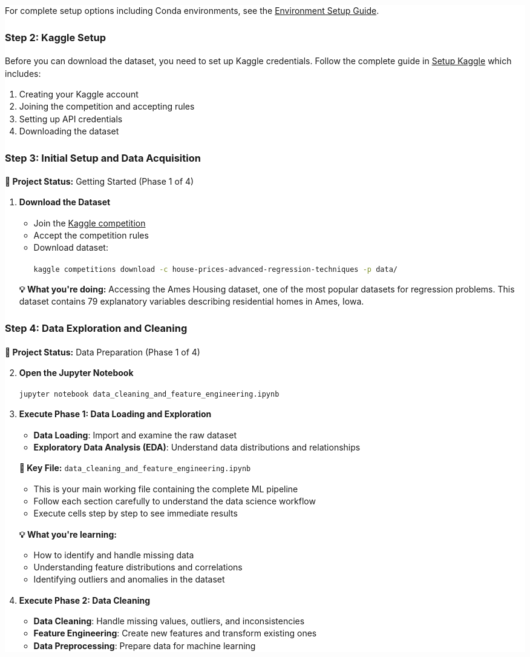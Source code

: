 For complete setup options including Conda environments, see the [Environment Setup Guide](./Docs/Setup_Environment.md).

### Step 2: Kaggle Setup

Before you can download the dataset, you need to set up Kaggle credentials. Follow the complete guide in [Setup Kaggle](./Docs/Setup_Kaggle.md) which includes:

1. Creating your Kaggle account
2. Joining the competition and accepting rules
3. Setting up API credentials
4. Downloading the dataset


### Step 3: Initial Setup and Data Acquisition

**🎯 Project Status:** Getting Started (Phase 1 of 4)

1. **Download the Dataset**
   - Join the [Kaggle competition](https://www.kaggle.com/competitions/house-prices-advanced-regression-techniques)
   - Accept the competition rules
   - Download dataset:
     ```bash
     kaggle competitions download -c house-prices-advanced-regression-techniques -p data/
     ```
   
   **💡 What you're doing:** Accessing the Ames Housing dataset, one of the most popular datasets for regression problems. This dataset contains 79 explanatory variables describing residential homes in Ames, Iowa.

### Step 4: Data Exploration and Cleaning

**🎯 Project Status:** Data Preparation (Phase 1 of 4)

2. **Open the Jupyter Notebook**
   ```bash
   jupyter notebook data_cleaning_and_feature_engineering.ipynb
   ```

3. **Execute Phase 1: Data Loading and Exploration**
   - **Data Loading**: Import and examine the raw dataset
   - **Exploratory Data Analysis (EDA)**: Understand data distributions and relationships
   
   **📁 Key File:** `data_cleaning_and_feature_engineering.ipynb`
   - This is your main working file containing the complete ML pipeline
   - Follow each section carefully to understand the data science workflow
   - Execute cells step by step to see immediate results

   **💡 What you're learning:**
   - How to identify and handle missing data
   - Understanding feature distributions and correlations
   - Identifying outliers and anomalies in the dataset

4. **Execute Phase 2: Data Cleaning**
   - **Data Cleaning**: Handle missing values, outliers, and inconsistencies
   - **Feature Engineering**: Create new features and transform existing ones
   - **Data Preprocessing**: Prepare data for machine learning
